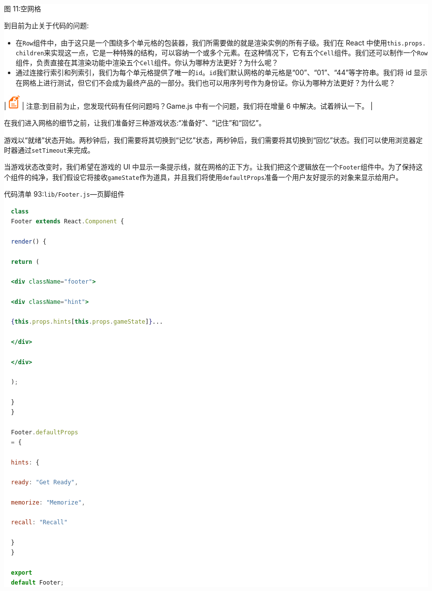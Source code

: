 图 11:空网格

到目前为止关于代码的问题:

*   在`Row`组件中，由于这只是一个围绕多个单元格的包装器，我们所需要做的就是渲染实例的所有子级。我们在 React 中使用`this.props.children`来实现这一点，它是一种特殊的结构，可以容纳一个或多个元素。在这种情况下，它有五个`Cell`组件。我们还可以制作一个`Row`组件，负责直接在其渲染功能中渲染五个`Cell`组件。你认为哪种方法更好？为什么呢？
*   通过连接行索引和列索引，我们为每个单元格提供了唯一的`id`。`id`我们默认网格的单元格是“00”、“01”、“44”等字符串。我们将 id 显示在网格上进行测试，但它们不会成为最终产品的一部分。我们也可以用序列号作为身份证。你认为哪种方法更好？为什么呢？

| ![](img/00003.gif) | 注意:到目前为止，您发现代码有任何问题吗？Game.js 中有一个问题，我们将在增量 6 中解决。试着辨认一下。 |

在我们进入网格的细节之前，让我们准备好三种游戏状态:“准备好”、“记住”和“回忆”。

游戏以“就绪”状态开始。两秒钟后，我们需要将其切换到“记忆”状态，两秒钟后，我们需要将其切换到“回忆”状态。我们可以使用浏览器定时器通过`setTimeout`来完成。

当游戏状态改变时，我们希望在游戏的 UI 中显示一条提示线，就在网格的正下方。让我们把这个逻辑放在一个`Footer`组件中。为了保持这个组件的纯净，我们假设它将接收`gameState`作为道具，并且我们将使用`defaultProps`准备一个用户友好提示的对象来显示给用户。

代码清单 93:`lib/Footer.js`—页脚组件

```jsx
  class
  Footer extends React.Component {

  render() {

  return (

  <div className="footer">

  <div className="hint">

  {this.props.hints[this.props.gameState]}...

  </div>

  </div>

  );

  }
  }

  Footer.defaultProps
  = {

  hints: {

  ready: "Get Ready",

  memorize: "Memorize",

  recall: "Recall"

  }
  }

  export
  default Footer;

```
